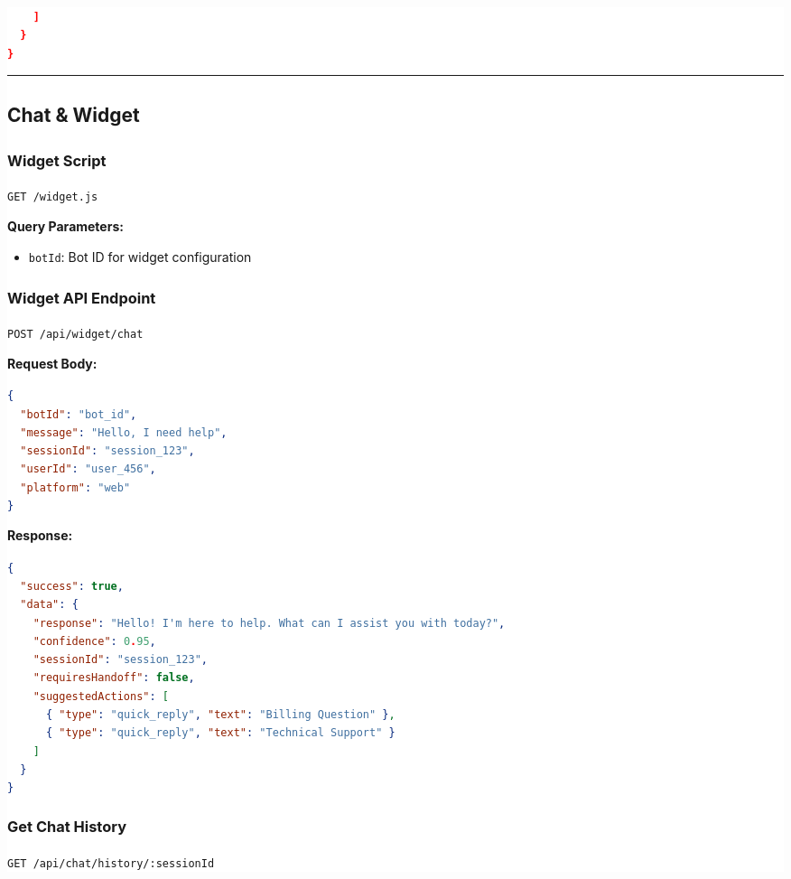 ```json
    ]
  }
}
```

---

## Chat & Widget

### Widget Script
```http
GET /widget.js
```

**Query Parameters:**
- `botId`: Bot ID for widget configuration

### Widget API Endpoint
```http
POST /api/widget/chat
```

**Request Body:**
```json
{
  "botId": "bot_id",
  "message": "Hello, I need help",
  "sessionId": "session_123",
  "userId": "user_456",
  "platform": "web"
}
```

**Response:**
```json
{
  "success": true,
  "data": {
    "response": "Hello! I'm here to help. What can I assist you with today?",
    "confidence": 0.95,
    "sessionId": "session_123",
    "requiresHandoff": false,
    "suggestedActions": [
      { "type": "quick_reply", "text": "Billing Question" },
      { "type": "quick_reply", "text": "Technical Support" }
    ]
  }
}
```

### Get Chat History
```http
GET /api/chat/history/:sessionId
```
